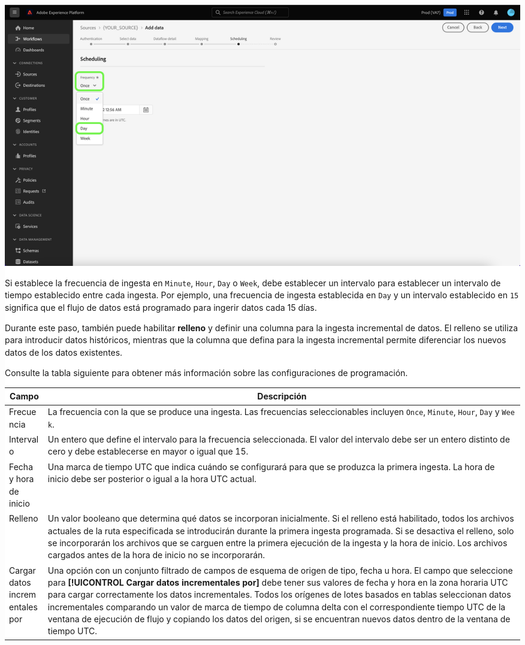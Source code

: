 ![programación](../../../images/tutorials/dataflow/table-based/scheduling.png)

Si establece la frecuencia de ingesta en `Minute`, `Hour`, `Day` o `Week`, debe establecer un intervalo para establecer un intervalo de tiempo establecido entre cada ingesta. Por ejemplo, una frecuencia de ingesta establecida en `Day` y un intervalo establecido en `15` significa que el flujo de datos está programado para ingerir datos cada 15 días.

Durante este paso, también puede habilitar **relleno** y definir una columna para la ingesta incremental de datos. El relleno se utiliza para introducir datos históricos, mientras que la columna que defina para la ingesta incremental permite diferenciar los nuevos datos de los datos existentes.

Consulte la tabla siguiente para obtener más información sobre las configuraciones de programación.

| Campo | Descripción |
| --- | --- |
| Frecuencia | La frecuencia con la que se produce una ingesta. Las frecuencias seleccionables incluyen `Once`, `Minute`, `Hour`, `Day` y `Week`. |
| Intervalo | Un entero que define el intervalo para la frecuencia seleccionada. El valor del intervalo debe ser un entero distinto de cero y debe establecerse en mayor o igual que 15. |
| Fecha y hora de inicio | Una marca de tiempo UTC que indica cuándo se configurará para que se produzca la primera ingesta. La hora de inicio debe ser posterior o igual a la hora UTC actual. |
| Relleno | Un valor booleano que determina qué datos se incorporan inicialmente. Si el relleno está habilitado, todos los archivos actuales de la ruta especificada se introducirán durante la primera ingesta programada. Si se desactiva el relleno, solo se incorporarán los archivos que se carguen entre la primera ejecución de la ingesta y la hora de inicio. Los archivos cargados antes de la hora de inicio no se incorporarán. |
| Cargar datos incrementales por | Una opción con un conjunto filtrado de campos de esquema de origen de tipo, fecha u hora. El campo que seleccione para **[!UICONTROL Cargar datos incrementales por]** debe tener sus valores de fecha y hora en la zona horaria UTC para cargar correctamente los datos incrementales. Todos los orígenes de lotes basados en tablas seleccionan datos incrementales comparando un valor de marca de tiempo de columna delta con el correspondiente tiempo UTC de la ventana de ejecución de flujo y copiando los datos del origen, si se encuentran nuevos datos dentro de la ventana de tiempo UTC. |
